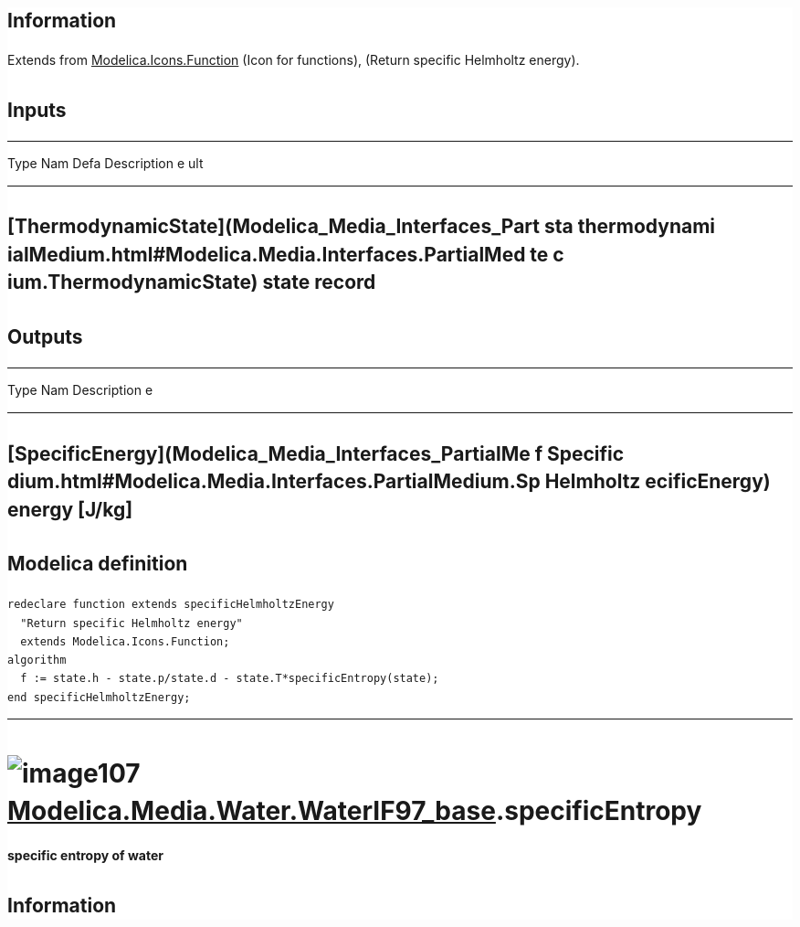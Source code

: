 Information
-----------

Extends from
[Modelica.Icons.Function](Modelica_Icons.html#Modelica.Icons.Function)
(Icon for functions),
[](Modelica_Media_Interfaces_PartialMedium.html#Modelica.Media.Interfaces.PartialMedium.specificHelmholtzEnergy)
(Return specific Helmholtz energy).

Inputs
------

  -------------------------------------------------------------------------
  Type                                                Nam Defa Description
                                                      e   ult  
  --------------------------------------------------- --- ---- ------------
  [ThermodynamicState](Modelica_Media_Interfaces_Part sta      thermodynami
  ialMedium.html#Modelica.Media.Interfaces.PartialMed te       c
  ium.ThermodynamicState)                                      state record
  -------------------------------------------------------------------------

Outputs
-------

  ------------------------------------------------------------------------
  Type                                                 Nam Description
                                                       e   
  ---------------------------------------------------- --- ---------------
  [SpecificEnergy](Modelica_Media_Interfaces_PartialMe f   Specific
  dium.html#Modelica.Media.Interfaces.PartialMedium.Sp     Helmholtz
  ecificEnergy)                                            energy [J/kg]
  ------------------------------------------------------------------------

Modelica definition
-------------------

    redeclare function extends specificHelmholtzEnergy 
      "Return specific Helmholtz energy"
      extends Modelica.Icons.Function;
    algorithm 
      f := state.h - state.p/state.d - state.T*specificEntropy(state);
    end specificHelmholtzEnergy;

* * * * *

![image107](Modelica.Media.Water.WaterIF97_base.density_phI.png) [Modelica.Media.Water.WaterIF97\_base](Modelica_Media_Water_WaterIF97_base.html#Modelica.Media.Water.WaterIF97_base).specificEntropy
=====================================================================================================================================================================================================

**specific entropy of water**

Information
-----------
